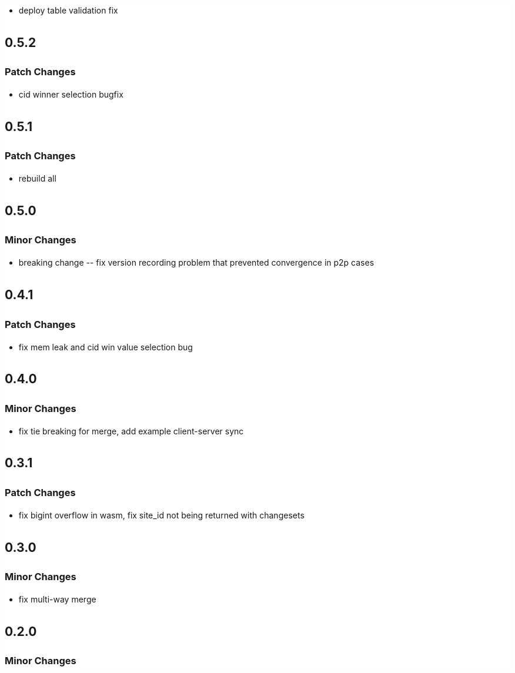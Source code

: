 - deploy table validation fix

## 0.5.2

### Patch Changes

- cid winner selection bugfix

## 0.5.1

### Patch Changes

- rebuild all

## 0.5.0

### Minor Changes

- breaking change -- fix version recording problem that prevented convergence in p2p cases

## 0.4.1

### Patch Changes

- fix mem leak and cid win value selection bug

## 0.4.0

### Minor Changes

- fix tie breaking for merge, add example client-server sync

## 0.3.1

### Patch Changes

- fix bigint overflow in wasm, fix site_id not being returned with changesets

## 0.3.0

### Minor Changes

- fix multi-way merge

## 0.2.0

### Minor Changes
